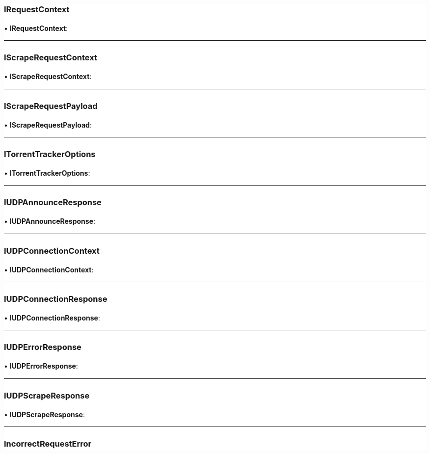 ###  IRequestContext

• **IRequestContext**:

___

###  IScrapeRequestContext

• **IScrapeRequestContext**:

___

###  IScrapeRequestPayload

• **IScrapeRequestPayload**:

___

###  ITorrentTrackerOptions

• **ITorrentTrackerOptions**:

___

###  IUDPAnnounceResponse

• **IUDPAnnounceResponse**:

___

###  IUDPConnectionContext

• **IUDPConnectionContext**:

___

###  IUDPConnectionResponse

• **IUDPConnectionResponse**:

___

###  IUDPErrorResponse

• **IUDPErrorResponse**:

___

###  IUDPScrapeResponse

• **IUDPScrapeResponse**:

___

###  IncorrectRequestError

